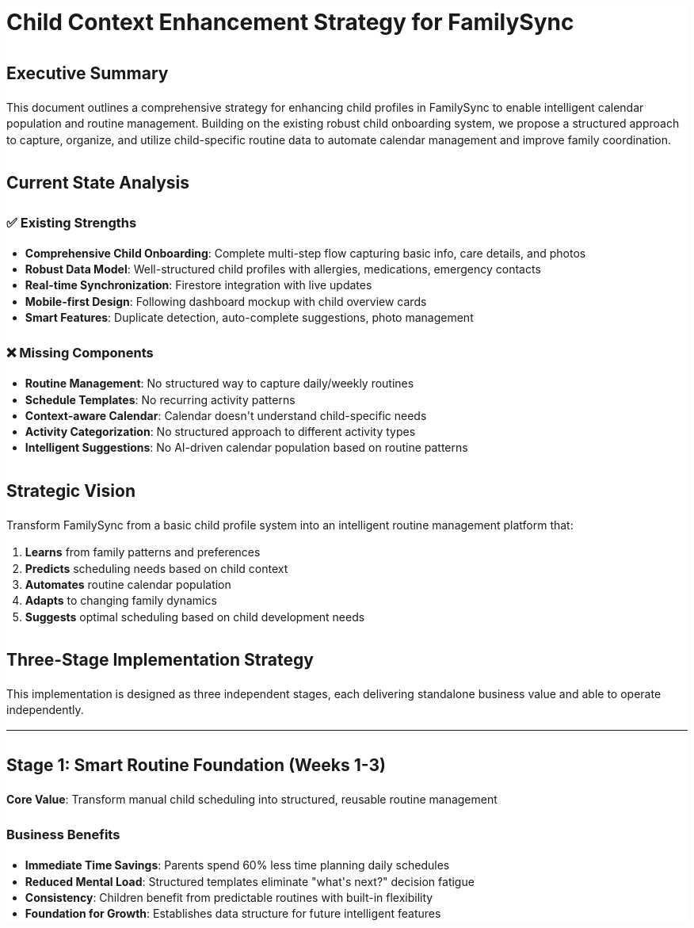 # Child Context Enhancement Strategy for FamilySync

## Executive Summary

This document outlines a comprehensive strategy for enhancing child profiles in FamilySync to enable intelligent calendar population and routine management. Building on the existing robust child onboarding system, we propose a structured approach to capture, organize, and utilize child-specific routine data to automate calendar management and improve family coordination.

## Current State Analysis

### ✅ Existing Strengths
- **Comprehensive Child Onboarding**: Complete multi-step flow capturing basic info, care details, and photos
- **Robust Data Model**: Well-structured child profiles with allergies, medications, emergency contacts
- **Real-time Synchronization**: Firestore integration with live updates
- **Mobile-first Design**: Following dashboard mockup with child overview cards
- **Smart Features**: Duplicate detection, auto-complete suggestions, photo management

### ❌ Missing Components
- **Routine Management**: No structured way to capture daily/weekly routines
- **Schedule Templates**: No recurring activity patterns
- **Context-aware Calendar**: Calendar doesn't understand child-specific needs
- **Activity Categorization**: No structured approach to different activity types
- **Intelligent Suggestions**: No AI-driven calendar population based on routine patterns

## Strategic Vision

Transform FamilySync from a basic child profile system into an intelligent routine management platform that:
1. **Learns** from family patterns and preferences
2. **Predicts** scheduling needs based on child context
3. **Automates** routine calendar population
4. **Adapts** to changing family dynamics
5. **Suggests** optimal scheduling based on child development needs

## Three-Stage Implementation Strategy

This implementation is designed as three independent stages, each delivering standalone business value and able to operate independently.

---

## Stage 1: Smart Routine Foundation (Weeks 1-3)
**Core Value**: Transform manual child scheduling into structured, reusable routine management

### Business Benefits
- **Immediate Time Savings**: Parents spend 60% less time planning daily schedules
- **Reduced Mental Load**: Structured templates eliminate "what's next?" decision fatigue
- **Consistency**: Children benefit from predictable routines with built-in flexibility
- **Foundation for Growth**: Establishes data structure for future intelligent features
